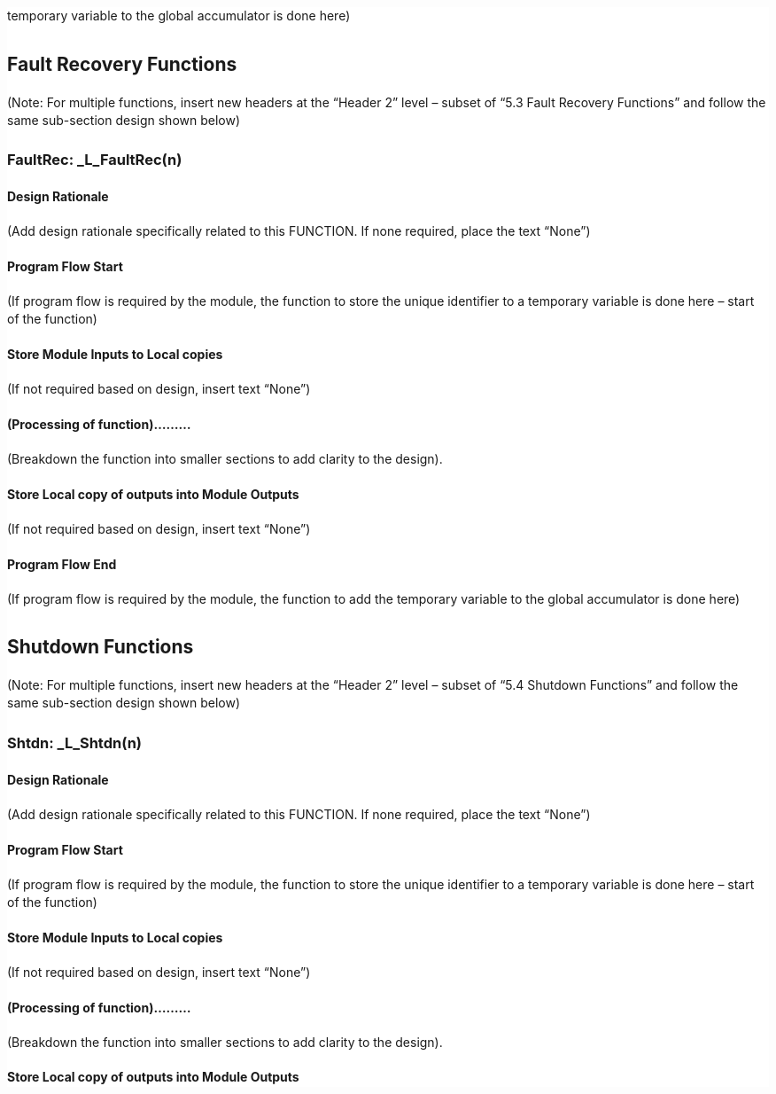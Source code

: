 temporary variable to the global accumulator is done here)

##  Fault Recovery Functions

(Note: For multiple functions, insert new headers at the “Header 2”
level – subset of “5.3 Fault Recovery Functions” and follow the same
sub-section design shown below)

### FaultRec: \_L_FaultRec(n)

#### Design Rationale

(Add design rationale specifically related to this FUNCTION. If none
required, place the text “None”)

#### Program Flow Start

(If program flow is required by the module, the function to store the
unique identifier to a temporary variable is done here – start of the
function)

#### Store Module Inputs to Local copies

(If not required based on design, insert text “None”)

#### (Processing of function)………

(Breakdown the function into smaller sections to add clarity to the
design).

#### Store Local copy of outputs into Module Outputs

(If not required based on design, insert text “None”)

#### Program Flow End

(If program flow is required by the module, the function to add the
temporary variable to the global accumulator is done here)

##  Shutdown Functions

(Note: For multiple functions, insert new headers at the “Header 2”
level – subset of “5.4 Shutdown Functions” and follow the same
sub-section design shown below)

### Shtdn: \_L_Shtdn(n)

#### Design Rationale

(Add design rationale specifically related to this FUNCTION. If none
required, place the text “None”)

#### Program Flow Start

(If program flow is required by the module, the function to store the
unique identifier to a temporary variable is done here – start of the
function)

#### Store Module Inputs to Local copies

(If not required based on design, insert text “None”)

#### (Processing of function)………

(Breakdown the function into smaller sections to add clarity to the
design).

#### Store Local copy of outputs into Module Outputs